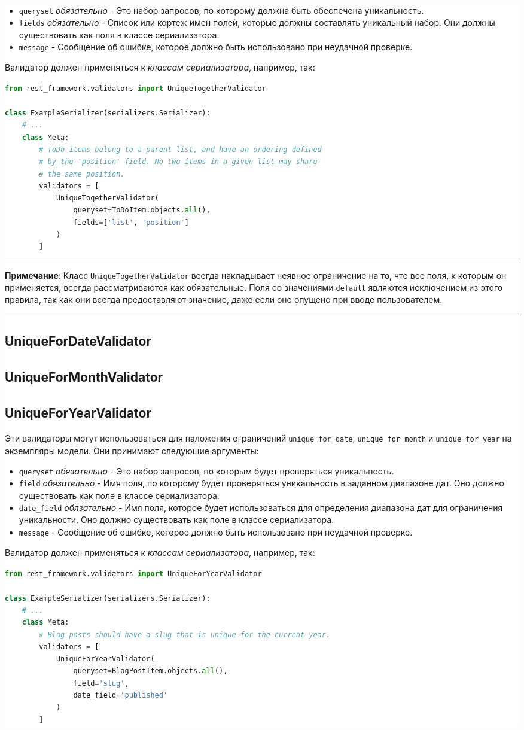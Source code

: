 * `queryset` _обязательно_ - Это набор запросов, по которому должна быть обеспечена уникальность.
* `fields` _обязательно_ - Список или кортеж имен полей, которые должны составлять уникальный набор. Они должны существовать как поля в классе сериализатора.
* `message` - Сообщение об ошибке, которое должно быть использовано при неудачной проверке.

Валидатор должен применяться к _классам сериализатора_, например, так:

```python
from rest_framework.validators import UniqueTogetherValidator

class ExampleSerializer(serializers.Serializer):
    # ...
    class Meta:
        # ToDo items belong to a parent list, and have an ordering defined
        # by the 'position' field. No two items in a given list may share
        # the same position.
        validators = [
            UniqueTogetherValidator(
                queryset=ToDoItem.objects.all(),
                fields=['list', 'position']
            )
        ]
```

---

**Примечание**: Класс `UniqueTogetherValidator` всегда накладывает неявное ограничение на то, что все поля, к которым он применяется, всегда рассматриваются как обязательные. Поля со значениями `default` являются исключением из этого правила, так как они всегда предоставляют значение, даже если оно опущено при вводе пользователем.

---

## UniqueForDateValidator

## UniqueForMonthValidator

## UniqueForYearValidator

Эти валидаторы могут использоваться для наложения ограничений `unique_for_date`, `unique_for_month` и `unique_for_year` на экземпляры модели. Они принимают следующие аргументы:

* `queryset` _обязательно_ - Это набор запросов, по которым будет проверяться уникальность.
* `field` _обязательно_ - Имя поля, по которому будет проверяться уникальность в заданном диапазоне дат. Оно должно существовать как поле в классе сериализатора.
* `date_field` _обязательно_ - Имя поля, которое будет использоваться для определения диапазона дат для ограничения уникальности. Оно должно существовать как поле в классе сериализатора.
* `message` - Сообщение об ошибке, которое должно быть использовано при неудачной проверке.

Валидатор должен применяться к _классам сериализатора_, например, так:

```python
from rest_framework.validators import UniqueForYearValidator

class ExampleSerializer(serializers.Serializer):
    # ...
    class Meta:
        # Blog posts should have a slug that is unique for the current year.
        validators = [
            UniqueForYearValidator(
                queryset=BlogPostItem.objects.all(),
                field='slug',
                date_field='published'
            )
        ]
```
